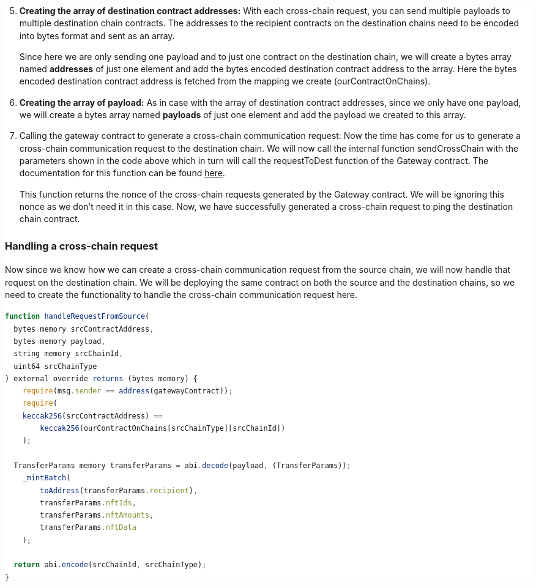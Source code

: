 5. **Creating the array of destination contract addresses:** With each cross-chain request, you can send multiple payloads to multiple destination chain contracts. The addresses to the recipient contracts on the destination chains need to be encoded into bytes format and sent as an array. 
    
    Since here we are only sending one payload and to just one contract on the destination chain, we will create a bytes array named **addresses** of just one element and add the bytes encoded destination contract address to the array. Here the bytes encoded destination contract address is fetched from the mapping we create (ourContractOnChains).
    
6. **Creating the array of payload:** As in case with the array of destination contract addresses, since we only have one payload, we will create a bytes array named **payloads** of just one element and add the payload we created to this array.
7. Calling the gateway contract to generate a cross-chain communication request: Now the time has come for us to generate a cross-chain communication request to the destination chain. We will now call the internal function sendCrossChain with the parameters shown in the code above which in turn will call the requestToDest function of the Gateway contract. The documentation for this function can be found [here](../../understanding-crosstalk/requestToDest).
    
    This function returns the nonce of the cross-chain requests generated by the Gateway contract. We will be ignoring this nonce as we don’t need it in this case. Now, we have successfully generated a cross-chain request to ping the destination chain contract.
    

### Handling a cross-chain request

Now since we know how we can create a cross-chain communication request from the source chain, we will now handle that request on the destination chain. We will be deploying the same contract on both the source and the destination chains, so we need to create the functionality to handle the cross-chain communication request here. 

```javascript
function handleRequestFromSource(
  bytes memory srcContractAddress,
  bytes memory payload,
  string memory srcChainId,
  uint64 srcChainType
) external override returns (bytes memory) {
    require(msg.sender == address(gatewayContract));
	require(
	keccak256(srcContractAddress) == 
		keccak256(ourContractOnChains[srcChainType][srcChainId])
	);

  TransferParams memory transferParams = abi.decode(payload, (TransferParams));
	_mintBatch(
		toAddress(transferParams.recipient), 
		transferParams.nftIds, 
		transferParams.nftAmounts, 
		transferParams.nftData
	);

  return abi.encode(srcChainId, srcChainType);
}
```
